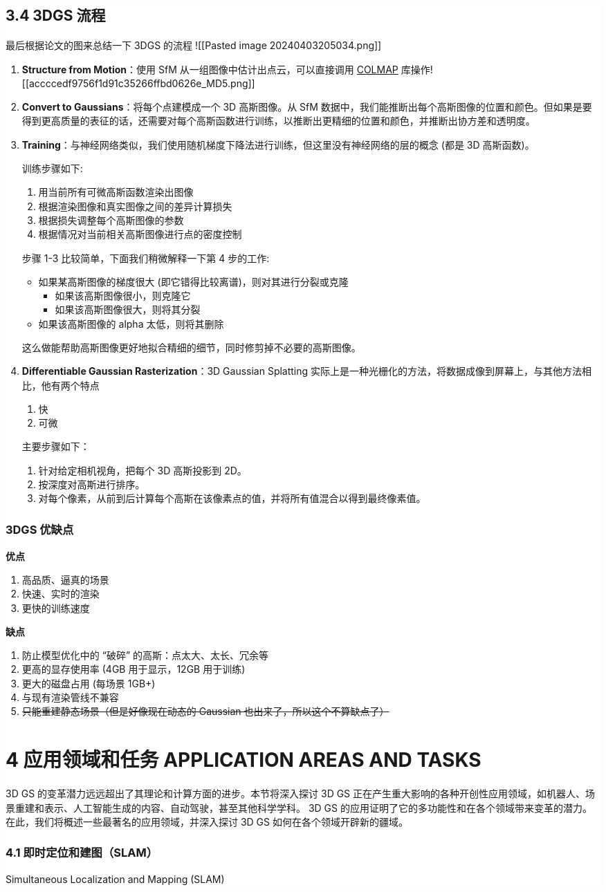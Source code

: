 ## 3.4 3DGS 流程
最后根据论文的图来总结一下 3DGS 的流程
![[Pasted image 20240403205034.png]]
1. **Structure from Motion**：使用 SfM 从一组图像中估计出点云，可以直接调用 [COLMAP](https://colmap.github.io/) 库操作![[accccedf9756f1d91c35266ffbd0626e_MD5.png]]

1. **Convert to Gaussians**：将每个点建模成一个 3D 高斯图像。从 SfM 数据中，我们能推断出每个高斯图像的位置和颜色。但如果是要得到更高质量的表征的话，还需要对每个高斯函数进行训练，以推断出更精细的位置和颜色，并推断出协方差和透明度。
    
2. **Training**：与神经网络类似，我们使用随机梯度下降法进行训练，但这里没有神经网络的层的概念 (都是 3D 高斯函数)。
    
    训练步骤如下:
    1. 用当前所有可微高斯函数渲染出图像
    2. 根据渲染图像和真实图像之间的差异计算损失
    3. 根据损失调整每个高斯图像的参数
    4. 根据情况对当前相关高斯图像进行点的密度控制
    
    步骤 1-3 比较简单，下面我们稍微解释一下第 4 步的工作:
    
    - 如果某高斯图像的梯度很大 (即它错得比较离谱)，则对其进行分裂或克隆
        - 如果该高斯图像很小，则克隆它
        - 如果该高斯图像很大，则将其分裂
    - 如果该高斯图像的 alpha 太低，则将其删除
    
    这么做能帮助高斯图像更好地拟合精细的细节，同时修剪掉不必要的高斯图像。
    
3. **Differentiable Gaussian Rasterization**：3D Gaussian Splatting 实际上是一种光栅化的方法，将数据成像到屏幕上，与其他方法相比，他有两个特点
    
    1. 快
    2. 可微
    
    主要步骤如下：
    1. 针对给定相机视角，把每个 3D 高斯投影到 2D。
    2. 按深度对高斯进行排序。
    3. 对每个像素，从前到后计算每个高斯在该像素点的值，并将所有值混合以得到最终像素值。

### 3DGS 优缺点

**优点**

1. 高品质、逼真的场景
2. 快速、实时的渲染
3. 更快的训练速度

**缺点**
1. 防止模型优化中的 “破碎” 的高斯：点太大、太长、冗余等
2. 更高的显存使用率 (4GB 用于显示，12GB 用于训练)
3. 更大的磁盘占用 (每场景 1GB+)
4. 与现有渲染管线不兼容
5. ~~只能重建静态场景（但是好像现在动态的 Gaussian 也出来了，所以这个不算缺点了）~~

# 4 应用领域和任务 APPLICATION AREAS AND TASKS
3D GS 的变革潜力远远超出了其理论和计算方面的进步。本节将深入探讨 3D GS 正在产生重大影响的各种开创性应用领域，如机器人、场景重建和表示、人工智能生成的内容、自动驾驶，甚至其他科学学科。
3D GS 的应用证明了它的多功能性和在各个领域带来变革的潜力。在此，我们将概述一些最著名的应用领域，并深入探讨 3D GS 如何在各个领域开辟新的疆域。
### 4.1 即时定位和建图（SLAM）
Simultaneous Localization and Mapping (SLAM)
